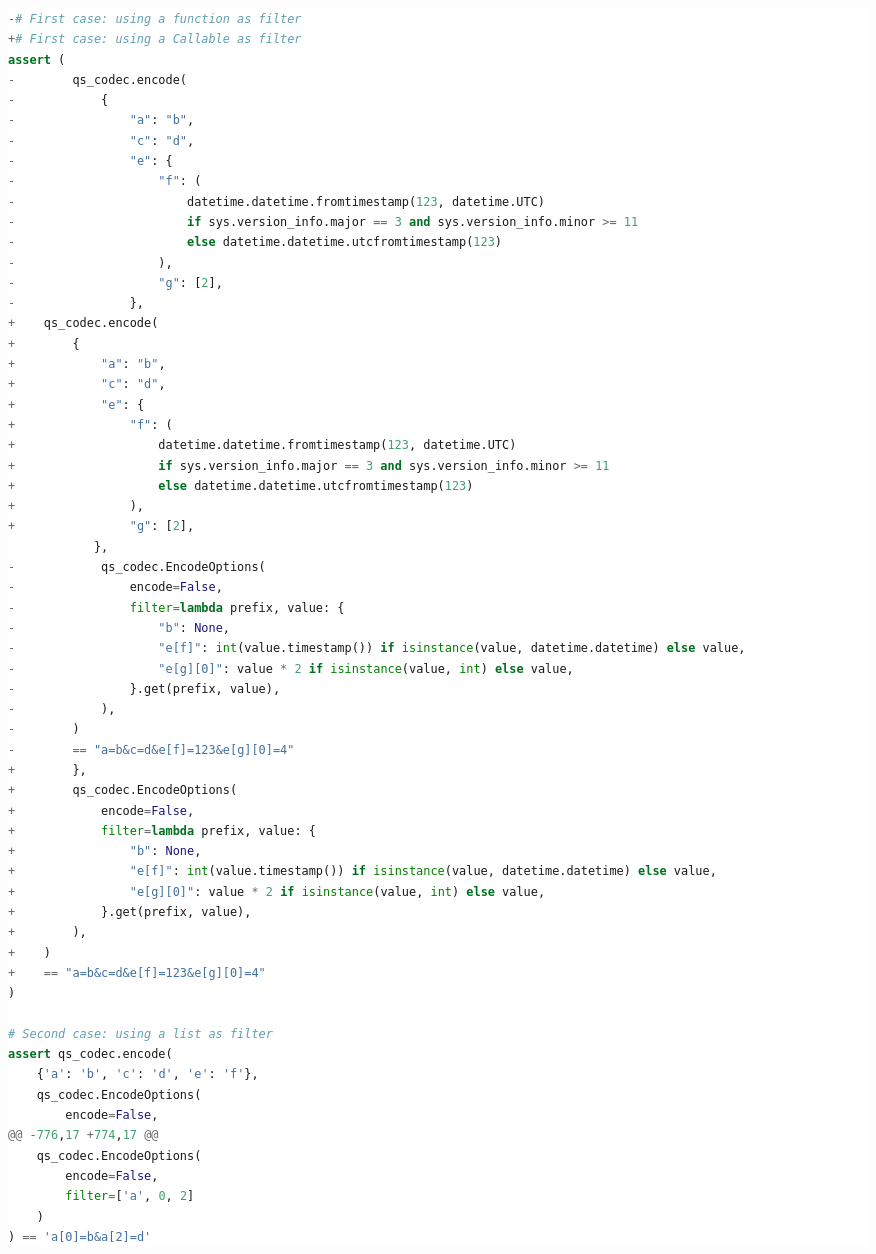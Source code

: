  ```python
-# First case: using a function as filter
+# First case: using a Callable as filter
 assert (
-        qs_codec.encode(
-            {
-                "a": "b",
-                "c": "d",
-                "e": {
-                    "f": (
-                        datetime.datetime.fromtimestamp(123, datetime.UTC)
-                        if sys.version_info.major == 3 and sys.version_info.minor >= 11
-                        else datetime.datetime.utcfromtimestamp(123)
-                    ),
-                    "g": [2],
-                },
+    qs_codec.encode(
+        {
+            "a": "b",
+            "c": "d",
+            "e": {
+                "f": (
+                    datetime.datetime.fromtimestamp(123, datetime.UTC)
+                    if sys.version_info.major == 3 and sys.version_info.minor >= 11
+                    else datetime.datetime.utcfromtimestamp(123)
+                ),
+                "g": [2],
             },
-            qs_codec.EncodeOptions(
-                encode=False,
-                filter=lambda prefix, value: {
-                    "b": None,
-                    "e[f]": int(value.timestamp()) if isinstance(value, datetime.datetime) else value,
-                    "e[g][0]": value * 2 if isinstance(value, int) else value,
-                }.get(prefix, value),
-            ),
-        )
-        == "a=b&c=d&e[f]=123&e[g][0]=4"
+        },
+        qs_codec.EncodeOptions(
+            encode=False,
+            filter=lambda prefix, value: {
+                "b": None,
+                "e[f]": int(value.timestamp()) if isinstance(value, datetime.datetime) else value,
+                "e[g][0]": value * 2 if isinstance(value, int) else value,
+            }.get(prefix, value),
+        ),
+    )
+    == "a=b&c=d&e[f]=123&e[g][0]=4"
 )
 
 # Second case: using a list as filter
 assert qs_codec.encode(
     {'a': 'b', 'c': 'd', 'e': 'f'},
     qs_codec.EncodeOptions(
         encode=False,
@@ -776,17 +774,17 @@
     qs_codec.EncodeOptions(
         encode=False,
         filter=['a', 0, 2]
     )
 ) == 'a[0]=b&a[2]=d'
 ```